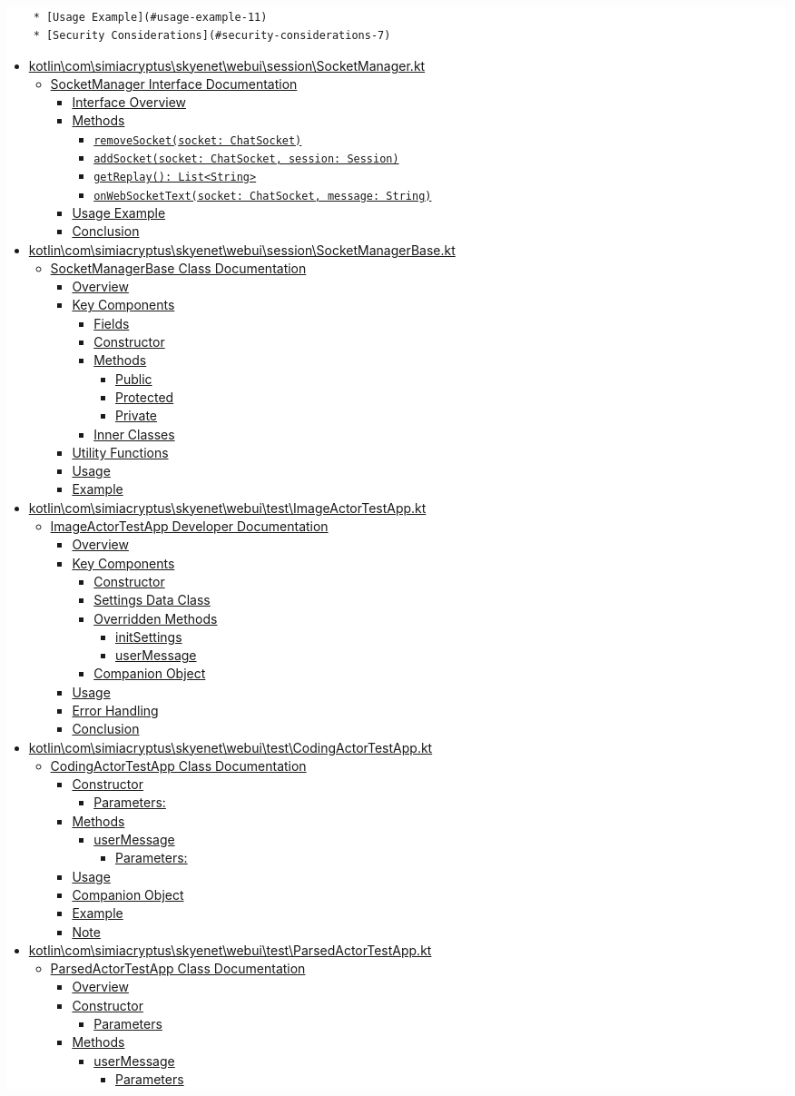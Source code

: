        * [Usage Example](#usage-example-11)
        * [Security Considerations](#security-considerations-7)
* [kotlin\com\simiacryptus\skyenet\webui\session\SocketManager.kt](#kotlincomsimiacryptusskyenetwebuisessionsocketmanagerkt)
    * [SocketManager Interface Documentation](#socketmanager-interface-documentation)
        * [Interface Overview](#interface-overview)
        * [Methods](#methods-18)
            * [`removeSocket(socket: ChatSocket)`](#removesocketsocket-chatsocket)
            * [`addSocket(socket: ChatSocket, session: Session)`](#addsocketsocket-chatsocket-session-session)
            * [`getReplay(): List<String>`](#getreplay-liststring)
            * [`onWebSocketText(socket: ChatSocket, message: String)`](#onwebsockettextsocket-chatsocket-message-string)
        * [Usage Example](#usage-example-12)
        * [Conclusion](#conclusion-26)
* [kotlin\com\simiacryptus\skyenet\webui\session\SocketManagerBase.kt](#kotlincomsimiacryptusskyenetwebuisessionsocketmanagerbasekt)
    * [SocketManagerBase Class Documentation](#socketmanagerbase-class-documentation)
        * [Overview](#overview-22)
        * [Key Components](#key-components-12)
            * [Fields](#fields-3)
            * [Constructor](#constructor-11)
            * [Methods](#methods-19)
                * [Public](#public)
                * [Protected](#protected)
                * [Private](#private)
            * [Inner Classes](#inner-classes-2)
        * [Utility Functions](#utility-functions)
        * [Usage](#usage-23)
        * [Example](#example-8)
* [kotlin\com\simiacryptus\skyenet\webui\test\ImageActorTestApp.kt](#kotlincomsimiacryptusskyenetwebuitestimageactortestappkt)
    * [ImageActorTestApp Developer Documentation](#imageactortestapp-developer-documentation)
        * [Overview](#overview-23)
        * [Key Components](#key-components-13)
            * [Constructor](#constructor-12)
            * [Settings Data Class](#settings-data-class)
            * [Overridden Methods](#overridden-methods)
                * [initSettings](#initsettings)
                * [userMessage](#usermessage-1)
            * [Companion Object](#companion-object-5)
        * [Usage](#usage-24)
        * [Error Handling](#error-handling-6)
        * [Conclusion](#conclusion-27)
* [kotlin\com\simiacryptus\skyenet\webui\test\CodingActorTestApp.kt](#kotlincomsimiacryptusskyenetwebuitestcodingactortestappkt)
    * [CodingActorTestApp Class Documentation](#codingactortestapp-class-documentation)
        * [Constructor](#constructor-13)
            * [Parameters:](#parameters-11)
        * [Methods](#methods-20)
            * [userMessage](#usermessage-2)
                * [Parameters:](#parameters-12)
        * [Usage](#usage-25)
        * [Companion Object](#companion-object-6)
        * [Example](#example-9)
        * [Note](#note)
* [kotlin\com\simiacryptus\skyenet\webui\test\ParsedActorTestApp.kt](#kotlincomsimiacryptusskyenetwebuitestparsedactortestappkt)
    * [ParsedActorTestApp Class Documentation](#parsedactortestapp-class-documentation)
        * [Overview](#overview-24)
        * [Constructor](#constructor-14)
            * [Parameters](#parameters-13)
        * [Methods](#methods-21)
            * [userMessage](#usermessage-3)
                * [Parameters](#parameters-14)